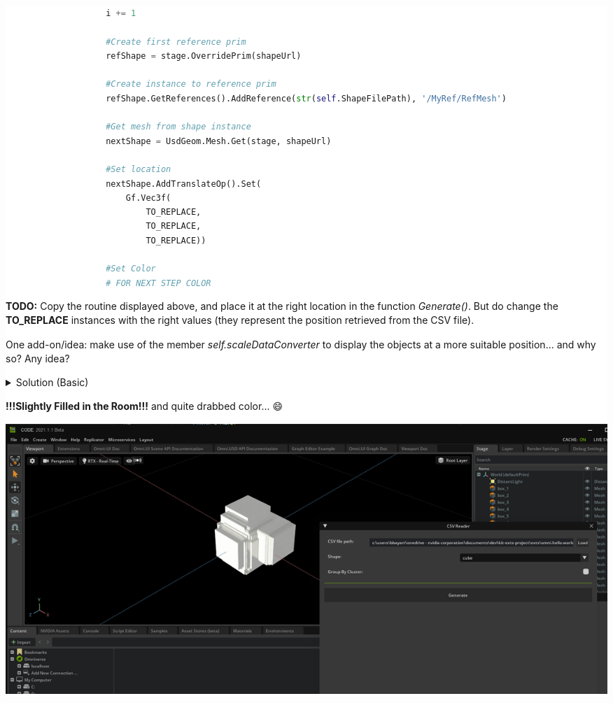 ```python
                    i += 1

                    #Create first reference prim
                    refShape = stage.OverridePrim(shapeUrl)

                    #Create instance to reference prim
                    refShape.GetReferences().AddReference(str(self.ShapeFilePath), '/MyRef/RefMesh')
                                    
                    #Get mesh from shape instance
                    nextShape = UsdGeom.Mesh.Get(stage, shapeUrl)

                    #Set location
                    nextShape.AddTranslateOp().Set(
                        Gf.Vec3f(
                            TO_REPLACE, 
                            TO_REPLACE,
                            TO_REPLACE))

                    #Set Color
                    # FOR NEXT STEP COLOR
``` 

**TODO:** Copy the routine displayed above, and place it at the right location in the function _Generate()_. But do change the **TO_REPLACE** instances with the right values (they represent the position retrieved from the CSV file).

One add-on/idea: make use of the member _self.scaleDataConverter_ to display the objects at a more suitable position...
and why so? Any idea?
    
<details><summary>Solution (Basic)</summary></details>

**!!!Slightly Filled in the Room!!!** and quite drabbed color... :smile:

<p align="center">
    <img src="https://github.com/NVIDIA-Omniverse/kit-extension-sample-csv-reader/raw/main/tutorial/images/SlightlyFilledInTheRoom.png">
<p>
    